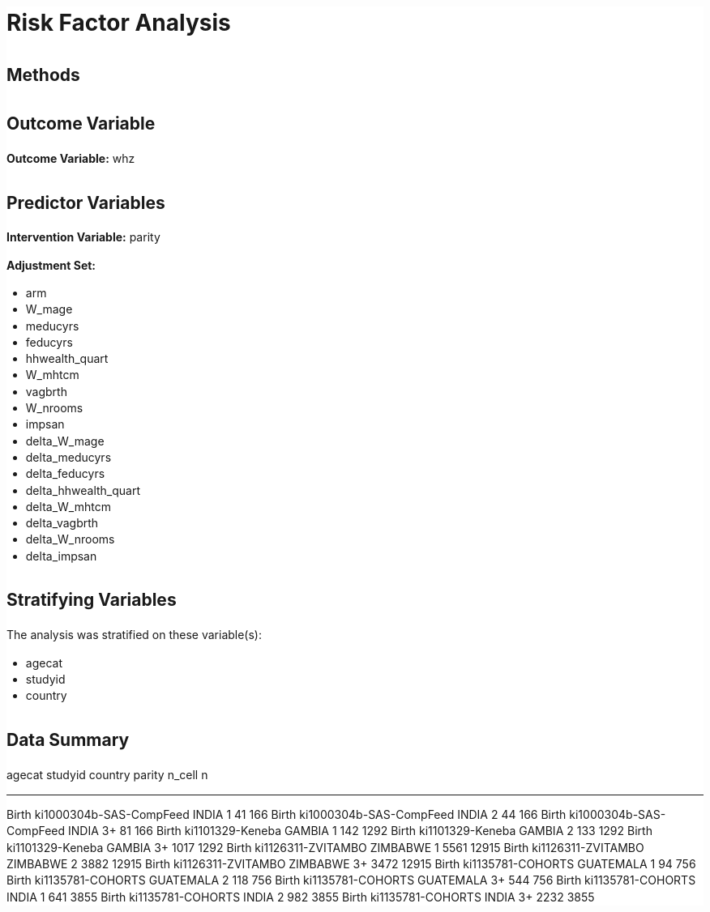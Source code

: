 # Risk Factor Analysis







## Methods
## Outcome Variable

**Outcome Variable:** whz

## Predictor Variables

**Intervention Variable:** parity

**Adjustment Set:**

* arm
* W_mage
* meducyrs
* feducyrs
* hhwealth_quart
* W_mhtcm
* vagbrth
* W_nrooms
* impsan
* delta_W_mage
* delta_meducyrs
* delta_feducyrs
* delta_hhwealth_quart
* delta_W_mhtcm
* delta_vagbrth
* delta_W_nrooms
* delta_impsan

## Stratifying Variables

The analysis was stratified on these variable(s):

* agecat
* studyid
* country

## Data Summary

agecat      studyid                    country                        parity    n_cell       n
----------  -------------------------  -----------------------------  -------  -------  ------
Birth       ki1000304b-SAS-CompFeed    INDIA                          1             41     166
Birth       ki1000304b-SAS-CompFeed    INDIA                          2             44     166
Birth       ki1000304b-SAS-CompFeed    INDIA                          3+            81     166
Birth       ki1101329-Keneba           GAMBIA                         1            142    1292
Birth       ki1101329-Keneba           GAMBIA                         2            133    1292
Birth       ki1101329-Keneba           GAMBIA                         3+          1017    1292
Birth       ki1126311-ZVITAMBO         ZIMBABWE                       1           5561   12915
Birth       ki1126311-ZVITAMBO         ZIMBABWE                       2           3882   12915
Birth       ki1126311-ZVITAMBO         ZIMBABWE                       3+          3472   12915
Birth       ki1135781-COHORTS          GUATEMALA                      1             94     756
Birth       ki1135781-COHORTS          GUATEMALA                      2            118     756
Birth       ki1135781-COHORTS          GUATEMALA                      3+           544     756
Birth       ki1135781-COHORTS          INDIA                          1            641    3855
Birth       ki1135781-COHORTS          INDIA                          2            982    3855
Birth       ki1135781-COHORTS          INDIA                          3+          2232    3855